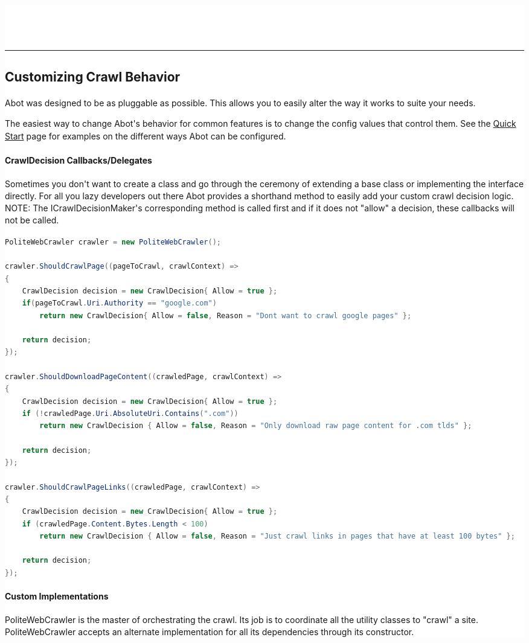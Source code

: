 <br /><br /><br />
<hr />

## Customizing Crawl Behavior

Abot was designed to be as pluggable as possible. This allows you to easily alter the way it works to suite your needs.

The easiest way to change Abot's behavior for common features is to change the config values that control them. See the [Quick Start](#quick-start) page for examples on the different ways Abot can be configured.

#### CrawlDecision Callbacks/Delegates
Sometimes you don't want to create a class and go through the ceremony of extending a base class or implementing the interface directly. For all you lazy developers out there Abot provides a shorthand method to easily add your custom crawl decision logic. NOTE: The ICrawlDecisionMaker's corresponding method is called first and if it does not "allow" a decision, these callbacks will not be called.

```c#
PoliteWebCrawler crawler = new PoliteWebCrawler();

crawler.ShouldCrawlPage((pageToCrawl, crawlContext) => 
{
	CrawlDecision decision = new CrawlDecision{ Allow = true };
	if(pageToCrawl.Uri.Authority == "google.com")
		return new CrawlDecision{ Allow = false, Reason = "Dont want to crawl google pages" };
	
	return decision;
});

crawler.ShouldDownloadPageContent((crawledPage, crawlContext) =>
{
	CrawlDecision decision = new CrawlDecision{ Allow = true };
	if (!crawledPage.Uri.AbsoluteUri.Contains(".com"))
		return new CrawlDecision { Allow = false, Reason = "Only download raw page content for .com tlds" };

	return decision;
});

crawler.ShouldCrawlPageLinks((crawledPage, crawlContext) =>
{
	CrawlDecision decision = new CrawlDecision{ Allow = true };
	if (crawledPage.Content.Bytes.Length < 100)
		return new CrawlDecision { Allow = false, Reason = "Just crawl links in pages that have at least 100 bytes" };

	return decision;
});
```

#### Custom Implementations
PoliteWebCrawler is the master of orchestrating the crawl. Its job is to coordinate all the utility classes to "crawl" a site. PoliteWebCrawler accepts an alternate implementation for all its dependencies through its constructor.
 